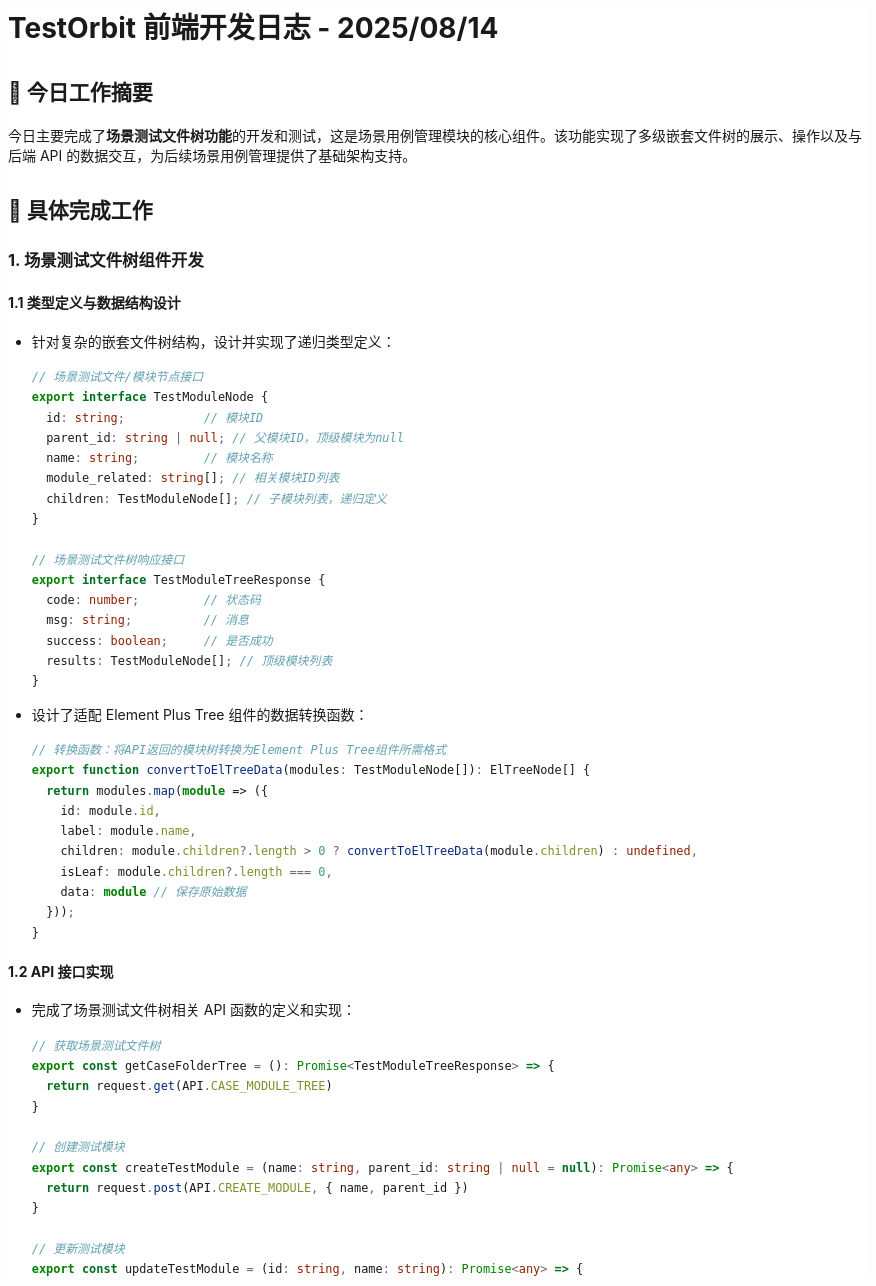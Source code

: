 # TestOrbit 前端开发日志 - 2025/08/14

## 📝 今日工作摘要

今日主要完成了**场景测试文件树功能**的开发和测试，这是场景用例管理模块的核心组件。该功能实现了多级嵌套文件树的展示、操作以及与后端 API 的数据交互，为后续场景用例管理提供了基础架构支持。

## 🎯 具体完成工作

### 1. 场景测试文件树组件开发

#### 1.1 类型定义与数据结构设计

- 针对复杂的嵌套文件树结构，设计并实现了递归类型定义：
  ```typescript
  // 场景测试文件/模块节点接口
  export interface TestModuleNode {
    id: string;           // 模块ID
    parent_id: string | null; // 父模块ID，顶级模块为null
    name: string;         // 模块名称
    module_related: string[]; // 相关模块ID列表
    children: TestModuleNode[]; // 子模块列表，递归定义
  }

  // 场景测试文件树响应接口
  export interface TestModuleTreeResponse {
    code: number;         // 状态码
    msg: string;          // 消息
    success: boolean;     // 是否成功
    results: TestModuleNode[]; // 顶级模块列表
  }
  ```

- 设计了适配 Element Plus Tree 组件的数据转换函数：
  ```typescript
  // 转换函数：将API返回的模块树转换为Element Plus Tree组件所需格式
  export function convertToElTreeData(modules: TestModuleNode[]): ElTreeNode[] {
    return modules.map(module => ({
      id: module.id,
      label: module.name,
      children: module.children?.length > 0 ? convertToElTreeData(module.children) : undefined,
      isLeaf: module.children?.length === 0,
      data: module // 保存原始数据
    }));
  }
  ```

#### 1.2 API 接口实现

- 完成了场景测试文件树相关 API 函数的定义和实现：
  ```typescript
  // 获取场景测试文件树
  export const getCaseFolderTree = (): Promise<TestModuleTreeResponse> => {
    return request.get(API.CASE_MODULE_TREE)
  }

  // 创建测试模块
  export const createTestModule = (name: string, parent_id: string | null = null): Promise<any> => {
    return request.post(API.CREATE_MODULE, { name, parent_id })
  }

  // 更新测试模块
  export const updateTestModule = (id: string, name: string): Promise<any> => {
  ```